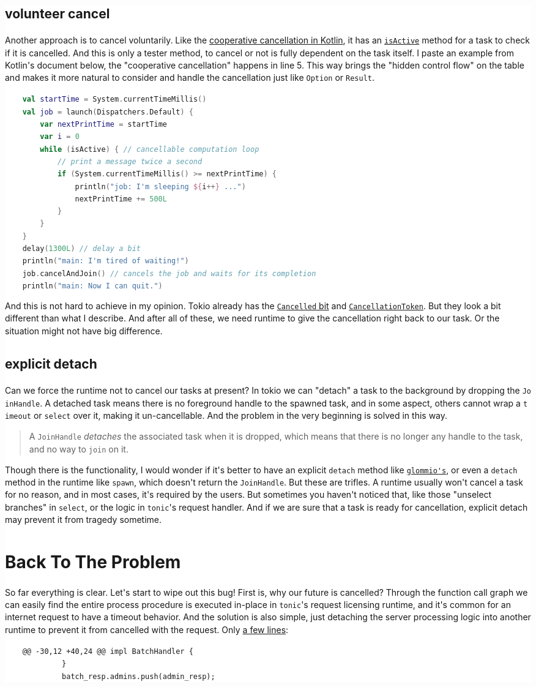 ## volunteer cancel
Another approach is to cancel voluntarily. Like the [cooperative cancellation in Kotlin](https://kotlinlang.org/docs/cancellation-and-timeouts.html#cancellation-is-cooperative), it has an [`isActive`](https://kotlinlang.org/api/kotlinx.coroutines/kotlinx-coroutines-core/kotlinx.coroutines/is-active.html) method for a task to check if it is cancelled. And this is only a tester method, to cancel or not is fully dependent on the task itself. I paste an example from Kotlin's document below, the "cooperative cancellation" happens in line 5. This way brings the "hidden control flow" on the table and makes it more natural to consider and handle the cancellation just like `Option` or `Result`.
``` kotlin
    val startTime = System.currentTimeMillis()
    val job = launch(Dispatchers.Default) {
        var nextPrintTime = startTime
        var i = 0
        while (isActive) { // cancellable computation loop
            // print a message twice a second
            if (System.currentTimeMillis() >= nextPrintTime) {
                println("job: I'm sleeping ${i++} ...")
                nextPrintTime += 500L
            }
        }
    }
    delay(1300L) // delay a bit
    println("main: I'm tired of waiting!")
    job.cancelAndJoin() // cancels the job and waits for its completion
    println("main: Now I can quit.")
```

And this is not hard to achieve in my opinion. Tokio already has the [`Cancelled` bit](https://github.com/tokio-rs/tokio/blob/00bf5ee8a855c28324fa4dff3abf11ba9f562a85/tokio/src/runtime/task/state.rs#L41) and [`CancellationToken`](https://docs.rs/tokio-util/latest/tokio_util/sync/struct.CancellationToken.html). But they look a bit different than what I describe. And after all of these, we need runtime to give the cancellation right back to our task. Or the situation might not have big difference.

## explicit detach
Can we force the runtime not to cancel our tasks at present? In tokio we can "detach" a task to the background by dropping the `JoinHandle`. A detached task means there is no foreground handle to the spawned task, and in some aspect, others cannot wrap a `timeout` or `select` over it, making it un-cancellable. And the problem in the very beginning is solved in this way.

> A  `JoinHandle`  *detaches* the associated task when it is dropped, which means that there is no longer any handle to the task, and no way to  `join` on it.  

Though there is the functionality, I would wonder if it's better to have an explicit `detach` method like [`glommio's`](https://docs.rs/glommio/0.7.0/glommio/struct.Task.html#method.detach), or even a `detach` method in the runtime like `spawn`, which doesn't return the `JoinHandle`. But these are trifles. A runtime usually won't cancel a task for no reason, and in most cases, it's required by the users. But sometimes you haven't noticed that, like those "unselect branches" in `select`, or the logic in `tonic`'s request handler. And if we are sure that a task is ready for cancellation, explicit detach may prevent it from tragedy sometime.

# Back To The Problem
So far everything is clear. Let's start to wipe out this bug! First is, why our future is cancelled? Through the function call graph we can easily find the entire process procedure is executed in-place in `tonic`'s request licensing runtime, and it's common for an internet request to have a timeout behavior. And the solution is also simple, just detaching the server processing logic into another runtime to prevent it from cancelled with the request. Only [a few lines](https://github.com/GreptimeTeam/greptimedb/pull/376/files#diff-9756dcef86f5ba1d60e01e41bf73c65f72039f9aaa057ffd03f3fc2f7dadfbd0R46-R54):
``` diff
    @@ -30,12 +40,24 @@ impl BatchHandler {
             }
             batch_resp.admins.push(admin_resp);
```